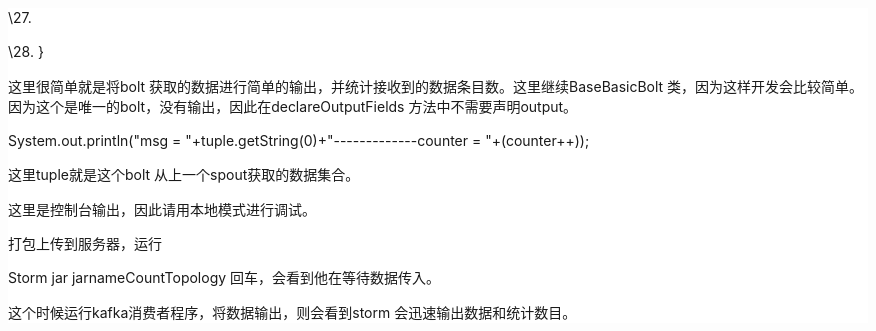 \27.   

\28. }  

这里很简单就是将bolt 获取的数据进行简单的输出，并统计接收到的数据条目数。这里继续BaseBasicBolt 类，因为这样开发会比较简单。因为这个是唯一的bolt，没有输出，因此在declareOutputFields 方法中不需要声明output。

 

System.out.println("msg = "+tuple.getString(0)+"-------------counter = "+(counter++));

这里tuple就是这个bolt 从上一个spout获取的数据集合。

这里是控制台输出，因此请用本地模式进行调试。

 

打包上传到服务器，运行

Storm jar jarnameCountTopology     回车，会看到他在等待数据传入。

这个时候运行kafka消费者程序，将数据输出，则会看到storm 会迅速输出数据和统计数目。

 

 
